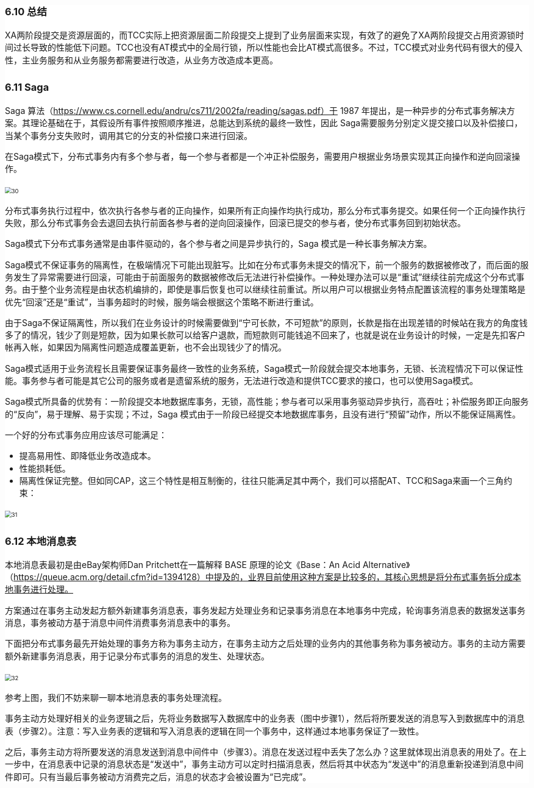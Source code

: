 ### 6.10 总结

XA两阶段提交是资源层面的，而TCC实际上把资源层面二阶段提交上提到了业务层面来实现，有效了的避免了XA两阶段提交占用资源锁时间过长导致的性能低下问题。TCC也没有AT模式中的全局行锁，所以性能也会比AT模式高很多。不过，TCC模式对业务代码有很大的侵入性，主业务服务和从业务服务都需要进行改造，从业务方改造成本更高。

### 6.11 Saga

Saga 算法（https://www.cs.cornell.edu/andru/cs711/2002fa/reading/sagas.pdf）于 1987 年提出，是一种异步的分布式事务解决方案。其理论基础在于，其假设所有事件按照顺序推进，总能达到系统的最终一致性，因此 Saga需要服务分别定义提交接口以及补偿接口，当某个事务分支失败时，调用其它的分支的补偿接口来进行回滚。

在Saga模式下，分布式事务内有多个参与者，每一个参与者都是一个冲正补偿服务，需要用户根据业务场景实现其正向操作和逆向回滚操作。

<img src="http://blog-1259650185.cosbj.myqcloud.com/img/202205/12/1652327647.png" alt="30" style="zoom:67%;" />

分布式事务执行过程中，依次执行各参与者的正向操作，如果所有正向操作均执行成功，那么分布式事务提交。如果任何一个正向操作执行失败，那么分布式事务会去退回去执行前面各参与者的逆向回滚操作，回滚已提交的参与者，使分布式事务回到初始状态。

Saga模式下分布式事务通常是由事件驱动的，各个参与者之间是异步执行的，Saga 模式是一种长事务解决方案。

Saga模式不保证事务的隔离性，在极端情况下可能出现脏写。比如在分布式事务未提交的情况下，前一个服务的数据被修改了，而后面的服务发生了异常需要进行回滚，可能由于前面服务的数据被修改后无法进行补偿操作。一种处理办法可以是“重试”继续往前完成这个分布式事务。由于整个业务流程是由状态机编排的，即使是事后恢复也可以继续往前重试。所以用户可以根据业务特点配置该流程的事务处理策略是优先“回滚”还是“重试”，当事务超时的时候，服务端会根据这个策略不断进行重试。

由于Saga不保证隔离性，所以我们在业务设计的时候需要做到“宁可长款，不可短款”的原则，长款是指在出现差错的时候站在我方的角度钱多了的情况，钱少了则是短款，因为如果长款可以给客户退款，而短款则可能钱追不回来了，也就是说在业务设计的时候，一定是先扣客户帐再入帐，如果因为隔离性问题造成覆盖更新，也不会出现钱少了的情况。

Saga模式适用于业务流程长且需要保证事务最终一致性的业务系统，Saga模式一阶段就会提交本地事务，无锁、长流程情况下可以保证性能。事务参与者可能是其它公司的服务或者是遗留系统的服务，无法进行改造和提供TCC要求的接口，也可以使用Saga模式。

Saga模式所具备的优势有：一阶段提交本地数据库事务，无锁，高性能；参与者可以采用事务驱动异步执行，高吞吐；补偿服务即正向服务的“反向”，易于理解、易于实现；不过，Saga 模式由于一阶段已经提交本地数据库事务，且没有进行“预留”动作，所以不能保证隔离性。

一个好的分布式事务应用应该尽可能满足：

- 提高易用性、即降低业务改造成本。
- 性能损耗低。
- 隔离性保证完整。但如同CAP，这三个特性是相互制衡的，往往只能满足其中两个，我们可以搭配AT、TCC和Saga来画一个三角约束：

<img src="http://blog-1259650185.cosbj.myqcloud.com/img/202205/12/1652327674.png" alt="31" style="zoom:67%;" />

### 6.12 本地消息表

本地消息表最初是由eBay架构师Dan Pritchett在一篇解释 BASE 原理的论文《Base：An Acid Alternative》（https://queue.acm.org/detail.cfm?id=1394128）中提及的，业界目前使用这种方案是比较多的，其核心思想是将分布式事务拆分成本地事务进行处理。

方案通过在事务主动发起方额外新建事务消息表，事务发起方处理业务和记录事务消息在本地事务中完成，轮询事务消息表的数据发送事务消息，事务被动方基于消息中间件消费事务消息表中的事务。

下面把分布式事务最先开始处理的事务方称为事务主动方，在事务主动方之后处理的业务内的其他事务称为事务被动方。事务的主动方需要额外新建事务消息表，用于记录分布式事务的消息的发生、处理状态。

<img src="http://blog-1259650185.cosbj.myqcloud.com/img/202205/12/1652327704.png" alt="32" style="zoom:67%;" />

参考上图，我们不妨来聊一聊本地消息表的事务处理流程。

事务主动方处理好相关的业务逻辑之后，先将业务数据写入数据库中的业务表（图中步骤1），然后将所要发送的消息写入到数据库中的消息表（步骤2）。注意：写入业务表的逻辑和写入消息表的逻辑在同一个事务中，这样通过本地事务保证了一致性。

之后，事务主动方将所要发送的消息发送到消息中间件中（步骤3）。消息在发送过程中丢失了怎么办？这里就体现出消息表的用处了。在上一步中，在消息表中记录的消息状态是“发送中”，事务主动方可以定时扫描消息表，然后将其中状态为“发送中”的消息重新投递到消息中间件即可。只有当最后事务被动方消费完之后，消息的状态才会被设置为“已完成”。
